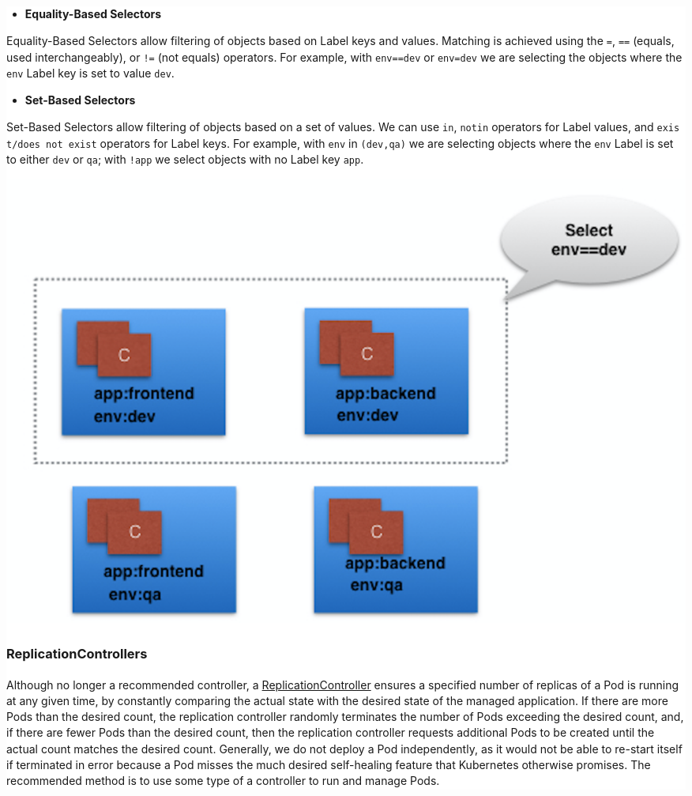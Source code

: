   - **Equality-Based Selectors**

Equality-Based Selectors allow filtering of objects based on Label keys and values. Matching is achieved using the `=`, `==` (equals, used interchangeably), or `!=` (not equals) operators. For example, with `env==dev` or `env=dev` we are selecting the objects where the `env` Label key is set to value `dev`. 

  - **Set-Based Selectors**

Set-Based Selectors allow filtering of objects based on a set of values. We can use `in`, `notin` operators for Label values, and `exist/does not exist` operators for Label keys. For example, with `env` in `(dev,qa)` we are selecting objects where the `env` Label is set to either `dev` or `qa`; with `!app` we select objects with no Label key `app`.

![Selectors.png](./images/Selectors.png)

### ReplicationControllers

Although no longer a recommended controller, a [ReplicationController](https://kubernetes.io/docs/concepts/workloads/controllers/replicationcontroller/) ensures a specified number of replicas of a Pod is running at any given time, by constantly comparing the actual state with the desired state of the managed application. If there are more Pods than the desired count, the replication controller randomly terminates the number of Pods exceeding the desired count, and, if there are fewer Pods than the desired count, then the replication controller requests additional Pods to be created until the actual count matches the desired count. Generally, we do not deploy a Pod independently, as it would not be able to re-start itself if terminated in error because a Pod misses the much desired self-healing feature that Kubernetes otherwise promises. The recommended method is to use some type of a controller to run and manage Pods. 
